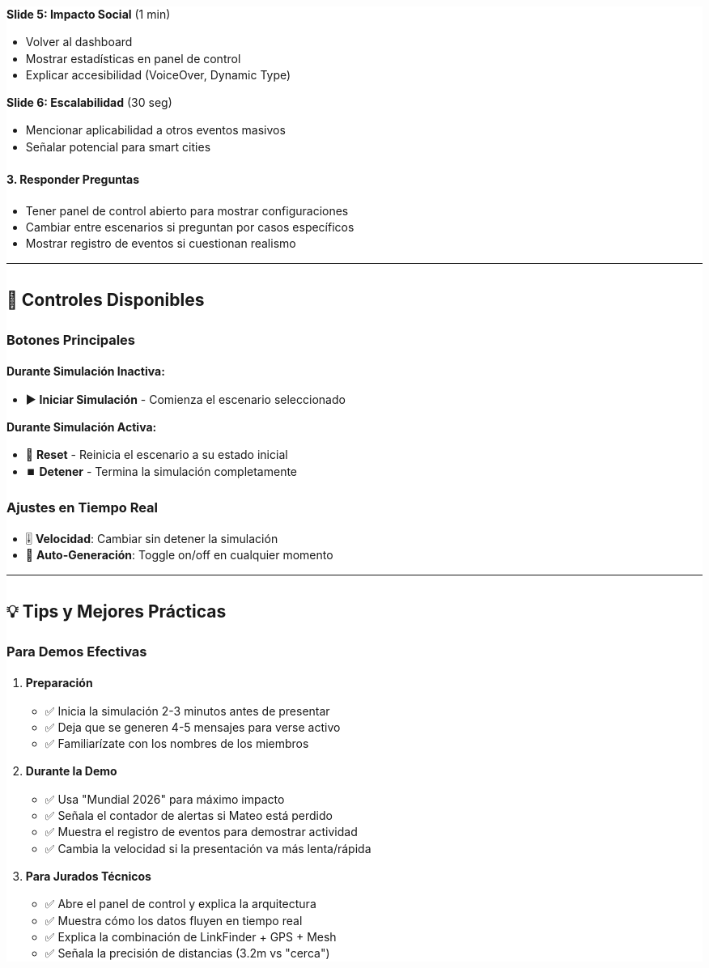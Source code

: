 **Slide 5: Impacto Social** (1 min)
- Volver al dashboard
- Mostrar estadísticas en panel de control
- Explicar accesibilidad (VoiceOver, Dynamic Type)

**Slide 6: Escalabilidad** (30 seg)
- Mencionar aplicabilidad a otros eventos masivos
- Señalar potencial para smart cities

#### 3. Responder Preguntas
- Tener panel de control abierto para mostrar configuraciones
- Cambiar entre escenarios si preguntan por casos específicos
- Mostrar registro de eventos si cuestionan realismo

---

## 🔧 Controles Disponibles

### Botones Principales

**Durante Simulación Inactiva:**
- ▶️ **Iniciar Simulación** - Comienza el escenario seleccionado

**Durante Simulación Activa:**
- 🔄 **Reset** - Reinicia el escenario a su estado inicial
- ⏹️ **Detener** - Termina la simulación completamente

### Ajustes en Tiempo Real
- 🎚️ **Velocidad**: Cambiar sin detener la simulación
- 🤖 **Auto-Generación**: Toggle on/off en cualquier momento

---

## 💡 Tips y Mejores Prácticas

### Para Demos Efectivas

1. **Preparación**
   - ✅ Inicia la simulación 2-3 minutos antes de presentar
   - ✅ Deja que se generen 4-5 mensajes para verse activo
   - ✅ Familiarízate con los nombres de los miembros

2. **Durante la Demo**
   - ✅ Usa "Mundial 2026" para máximo impacto
   - ✅ Señala el contador de alertas si Mateo está perdido
   - ✅ Muestra el registro de eventos para demostrar actividad
   - ✅ Cambia la velocidad si la presentación va más lenta/rápida

3. **Para Jurados Técnicos**
   - ✅ Abre el panel de control y explica la arquitectura
   - ✅ Muestra cómo los datos fluyen en tiempo real
   - ✅ Explica la combinación de LinkFinder + GPS + Mesh
   - ✅ Señala la precisión de distancias (3.2m vs "cerca")

